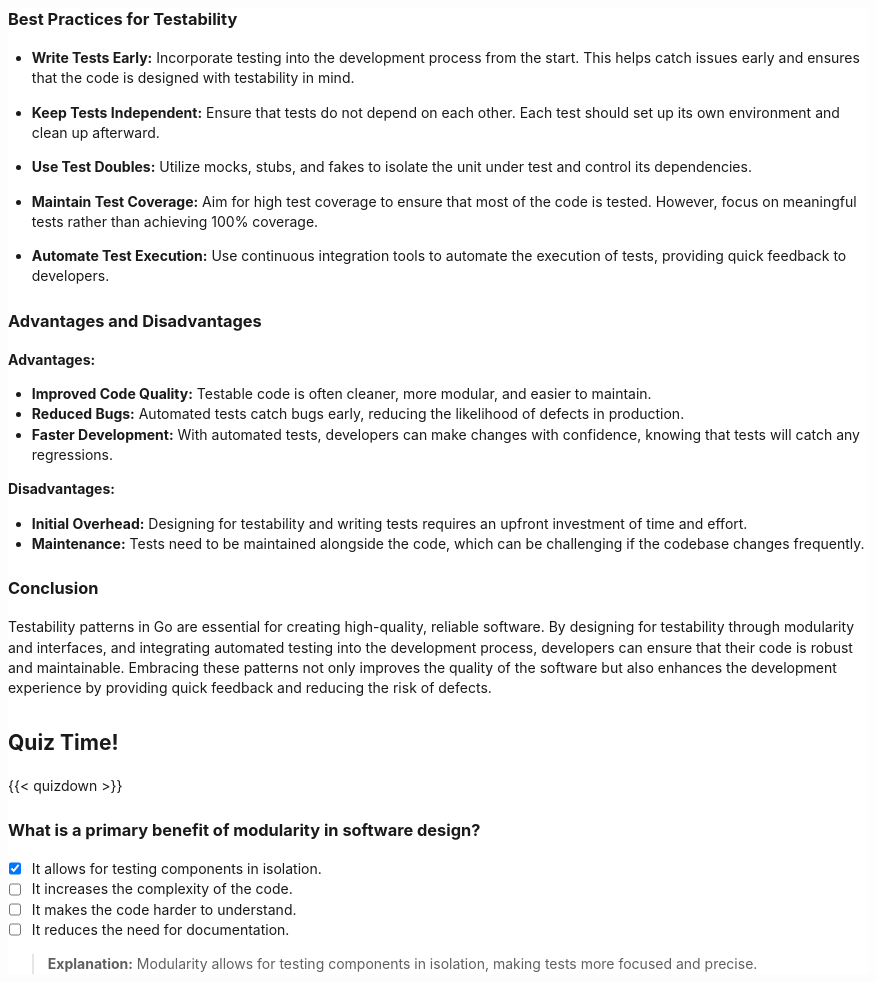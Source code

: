 ### Best Practices for Testability

- **Write Tests Early:** Incorporate testing into the development process from the start. This helps catch issues early and ensures that the code is designed with testability in mind.

- **Keep Tests Independent:** Ensure that tests do not depend on each other. Each test should set up its own environment and clean up afterward.

- **Use Test Doubles:** Utilize mocks, stubs, and fakes to isolate the unit under test and control its dependencies.

- **Maintain Test Coverage:** Aim for high test coverage to ensure that most of the code is tested. However, focus on meaningful tests rather than achieving 100% coverage.

- **Automate Test Execution:** Use continuous integration tools to automate the execution of tests, providing quick feedback to developers.

### Advantages and Disadvantages

**Advantages:**

- **Improved Code Quality:** Testable code is often cleaner, more modular, and easier to maintain.
- **Reduced Bugs:** Automated tests catch bugs early, reducing the likelihood of defects in production.
- **Faster Development:** With automated tests, developers can make changes with confidence, knowing that tests will catch any regressions.

**Disadvantages:**

- **Initial Overhead:** Designing for testability and writing tests requires an upfront investment of time and effort.
- **Maintenance:** Tests need to be maintained alongside the code, which can be challenging if the codebase changes frequently.

### Conclusion

Testability patterns in Go are essential for creating high-quality, reliable software. By designing for testability through modularity and interfaces, and integrating automated testing into the development process, developers can ensure that their code is robust and maintainable. Embracing these patterns not only improves the quality of the software but also enhances the development experience by providing quick feedback and reducing the risk of defects.

## Quiz Time!

{{< quizdown >}}

### What is a primary benefit of modularity in software design?

- [x] It allows for testing components in isolation.
- [ ] It increases the complexity of the code.
- [ ] It makes the code harder to understand.
- [ ] It reduces the need for documentation.

> **Explanation:** Modularity allows for testing components in isolation, making tests more focused and precise.
